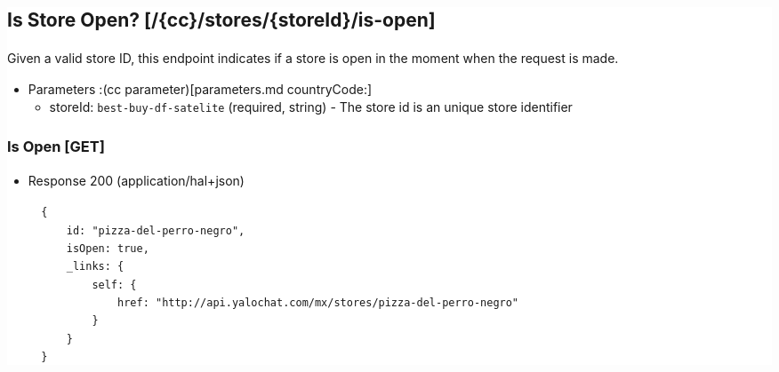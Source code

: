 ## Is Store Open? [/{cc}/stores/{storeId}/is-open]
Given a valid store ID, this endpoint indicates if a store is open in the moment when the request is made.

+ Parameters
    :(cc parameter)[parameters.md countryCode:]
    + storeId: `best-buy-df-satelite` (required, string) - The store id is an unique store identifier

### Is Open [GET]

+ Response 200 (application/hal+json)

        {
            id: "pizza-del-perro-negro",
            isOpen: true,
            _links: {
                self: {
                    href: "http://api.yalochat.com/mx/stores/pizza-del-perro-negro"
                }
            }
        }
